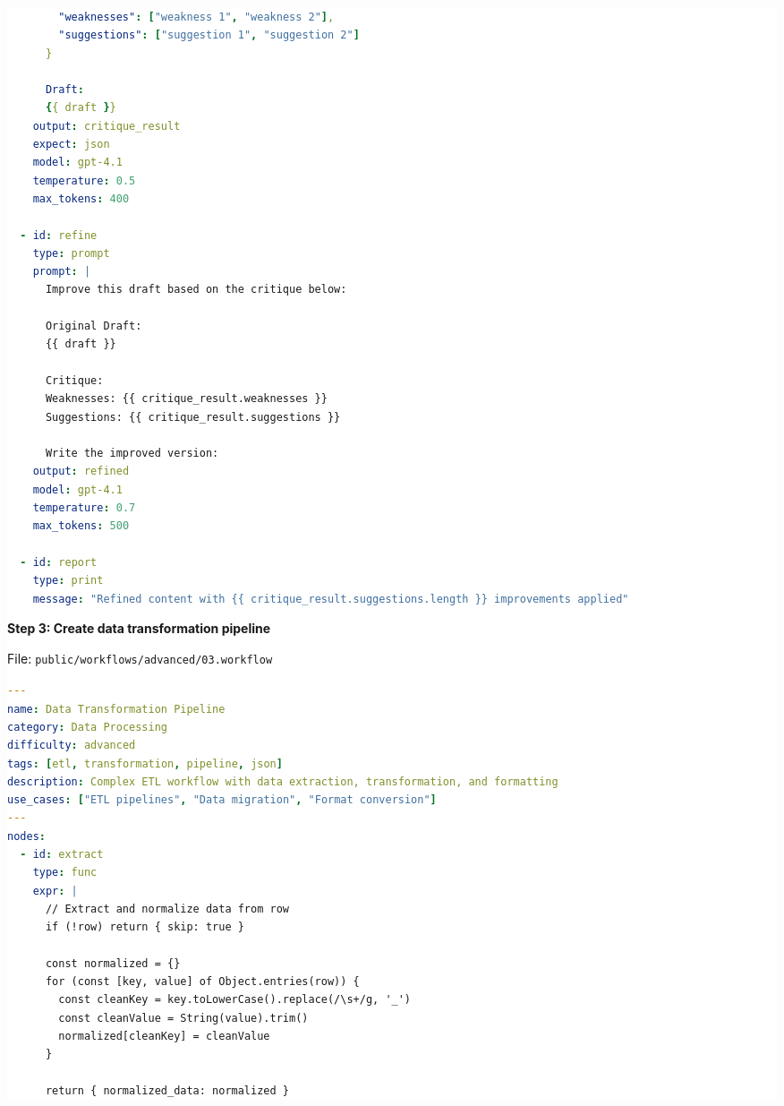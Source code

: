 ```yaml
        "weaknesses": ["weakness 1", "weakness 2"],
        "suggestions": ["suggestion 1", "suggestion 2"]
      }

      Draft:
      {{ draft }}
    output: critique_result
    expect: json
    model: gpt-4.1
    temperature: 0.5
    max_tokens: 400

  - id: refine
    type: prompt
    prompt: |
      Improve this draft based on the critique below:

      Original Draft:
      {{ draft }}

      Critique:
      Weaknesses: {{ critique_result.weaknesses }}
      Suggestions: {{ critique_result.suggestions }}

      Write the improved version:
    output: refined
    model: gpt-4.1
    temperature: 0.7
    max_tokens: 500

  - id: report
    type: print
    message: "Refined content with {{ critique_result.suggestions.length }} improvements applied"
```

**Step 3: Create data transformation pipeline**

File: `public/workflows/advanced/03.workflow`

```yaml
---
name: Data Transformation Pipeline
category: Data Processing
difficulty: advanced
tags: [etl, transformation, pipeline, json]
description: Complex ETL workflow with data extraction, transformation, and formatting
use_cases: ["ETL pipelines", "Data migration", "Format conversion"]
---
nodes:
  - id: extract
    type: func
    expr: |
      // Extract and normalize data from row
      if (!row) return { skip: true }

      const normalized = {}
      for (const [key, value] of Object.entries(row)) {
        const cleanKey = key.toLowerCase().replace(/\s+/g, '_')
        const cleanValue = String(value).trim()
        normalized[cleanKey] = cleanValue
      }

      return { normalized_data: normalized }

```